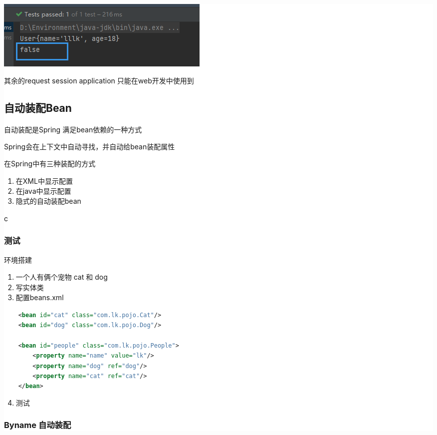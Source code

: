 ![image-20230327211807659](Spring.assets/image-20230327211807659.png)





其余的request session application  只能在web开发中使用到



## 自动装配Bean



自动装配是Spring 满足bean依赖的一种方式

Spring会在上下文中自动寻找，并自动给bean装配属性



在Spring中有三种装配的方式

1. 在XML中显示配置
2. 在java中显示配置
3. 隐式的自动装配bean

c

### **测试**

环境搭建

1. 一个人有俩个宠物 cat 和 dog
2. 写实体类
3. 配置beans.xml

```xml
    <bean id="cat" class="com.lk.pojo.Cat"/>
    <bean id="dog" class="com.lk.pojo.Dog"/>

    <bean id="people" class="com.lk.pojo.People">
        <property name="name" value="lk"/>
        <property name="dog" ref="dog"/>
        <property name="cat" ref="cat"/>
    </bean>

```

4. 测试



### Byname 自动装配
